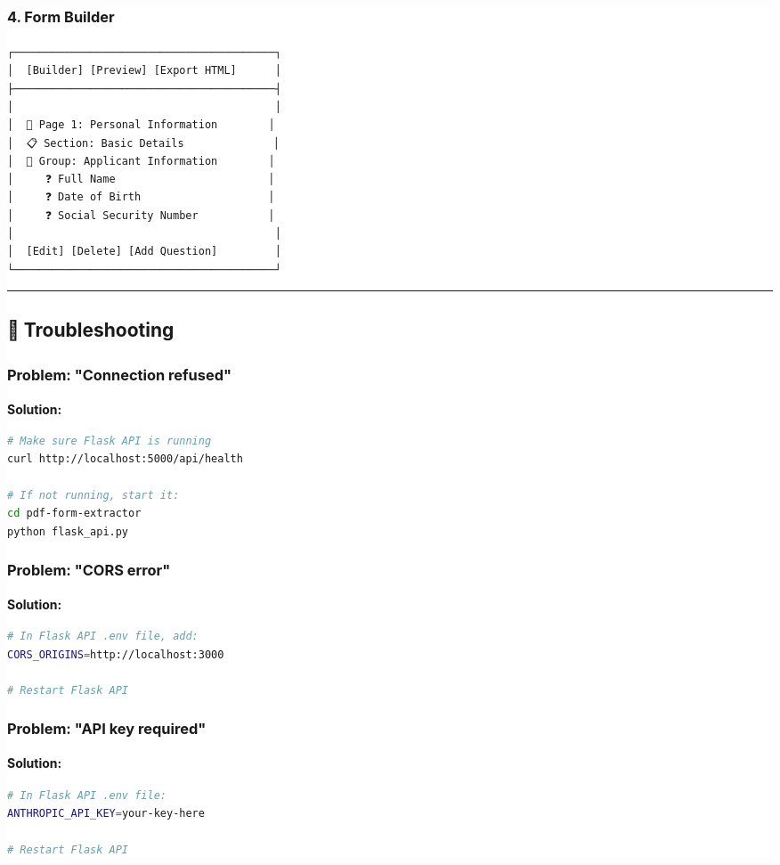 ### **4. Form Builder**

```
┌─────────────────────────────────────────┐
│  [Builder] [Preview] [Export HTML]      │
├─────────────────────────────────────────┤
│                                         │
│  📄 Page 1: Personal Information        │
│  📋 Section: Basic Details              │
│  📁 Group: Applicant Information        │
│     ❓ Full Name                        │
│     ❓ Date of Birth                    │
│     ❓ Social Security Number           │
│                                         │
│  [Edit] [Delete] [Add Question]         │
└─────────────────────────────────────────┘
```

---

## 🐛 Troubleshooting

### **Problem: "Connection refused"**

**Solution:**
```bash
# Make sure Flask API is running
curl http://localhost:5000/api/health

# If not running, start it:
cd pdf-form-extractor
python flask_api.py
```

### **Problem: "CORS error"**

**Solution:**
```bash
# In Flask API .env file, add:
CORS_ORIGINS=http://localhost:3000

# Restart Flask API
```

### **Problem: "API key required"**

**Solution:**
```bash
# In Flask API .env file:
ANTHROPIC_API_KEY=your-key-here

# Restart Flask API
```
